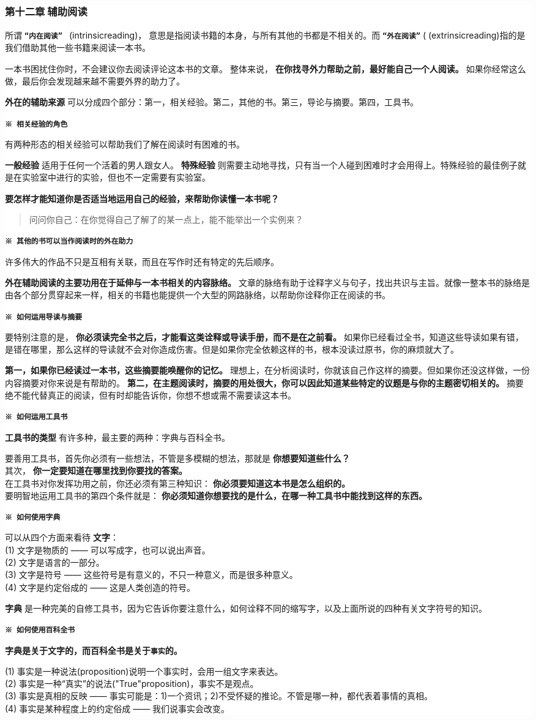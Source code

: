 ### 第十二章 辅助阅读

所谓 **`“内在阅读” `** (intrinsicreading)， 意思是指阅读书籍的本身，与所有其他的书都是不相关的。而 **`“外在阅读”`** ( (extrinsicreading)指的是我们借助其他一些书籍来阅读一本书。

一本书困扰住你时，不会建议你去阅读评论这本书的文章。 整体来说， **在你找寻外力帮助之前，最好能自己一个人阅读。** 如果你经常这么做，最后你会发现越来越不需要外界的助力了。
 
**外在的辅助来源** 可以分成四个部分：第一，相关经验。第二，其他的书。第三，导论与摘要。第四，工具书。

**`※ 相关经验的角色`**

有两种形态的相关经验可以帮助我们了解在阅读时有困难的书。

**一般经验** 适用于任何一个活着的男人跟女人。 **特殊经验** 则需要主动地寻找，只有当一个人碰到困难时才会用得上。特殊经验的最佳例子就是在实验室中进行的实验，但也不一定需要有实验室。 

**要怎样才能知道你是否适当地运用自己的经验，来帮助你读懂一本书呢？**
> 问问你自己：在你觉得自己了解了的某一点上，能不能举出一个实例来？

**`※ 其他的书可以当作阅读时的外在助力`**

许多伟大的作品不只是互相有关联，而且在写作时还有特定的先后顺序。 

**外在辅助阅读的主要功用在于延伸与一本书相关的内容脉络。** 文章的脉络有助于诠释字义与句子，找出共识与主旨。就像一整本书的脉络是由各个部分贯穿起来一样，相关的书籍也能提供一个大型的网路脉络，以帮助你诠释你正在阅读的书。 

**`※ 如何运用导读与摘要 `**

要特别注意的是， **你必须读完全书之后，才能看这类诠释或导读手册，而不是在之前看。** 如果你已经看过全书，知道这些导读如果有错，是错在哪里，那么这样的导读就不会对你造成伤害。但是如果你完全依赖这样的书，根本没读过原书，你的麻烦就大了。 

**第一，如果你已经读过一本书，这些摘要能唤醒你的记忆。** 理想上，在分析阅读时，你就该自己作这样的摘要。但如果你还没这样做，一份内容摘要对你来说是有帮助的。 **第二，在主题阅读时，摘要的用处很大，你可以因此知道某些特定的议题是与你的主题密切相关的。** 摘要绝不能代替真正的阅读，但有时却能告诉你，你想不想或需不需要读这本书。

**`※ 如何运用工具书`**

**工具书的类型** 有许多种，最主要的两种：字典与百科全书。 

要善用工具书，首先你必须有一些想法，不管是多模糊的想法，那就是 **你想要知道些什么？**<br>
其次， **你一定要知道在哪里找到你要找的答案。**<br>
在工具书对你发挥功用之前，你还必须有第三种知识： **你必须要知道这本书是怎么组织的。**<br>
要明智地运用工具书的第四个条件就是： **你必须知道你想要找的是什么，在哪一种工具书中能找到这样的东西。** 

**`※ 如何使用字典 `**

可以从四个方面来看待 **文字**： <br>
(1) 文字是物质的 —— 可以写成字，也可以说出声音。 <br>
(2) 文字是语言的一部分。<br>
(3) 文字是符号 —— 这些符号是有意义的，不只一种意义，而是很多种意义。<br>
(4) 文字是约定俗成的 —— 这是人类创造的符号。 

**字典** 是一种完美的自修工具书，因为它告诉你要注意什么，如何诠释不同的缩写字，以及上面所说的四种有关文字符号的知识。 

**`※ 如何使用百科全书 `**

**字典是关于文字的，而百科全书是关于`事实`的。**

(1) 事实是一种说法(proposition)说明一个事实时，会用一组文字来表达。 <br>
(2) 事实是一种“真实”的说法("True"proposition)，事实不是观点。<br>
(3) 事实是真相的反映 —— 事实可能是：1)一个资讯；2)不受怀疑的推论。不管是哪一种，都代表着事情的真相。<br>
(4) 事实是某种程度上的约定俗成 —— 我们说事实会改变。 
